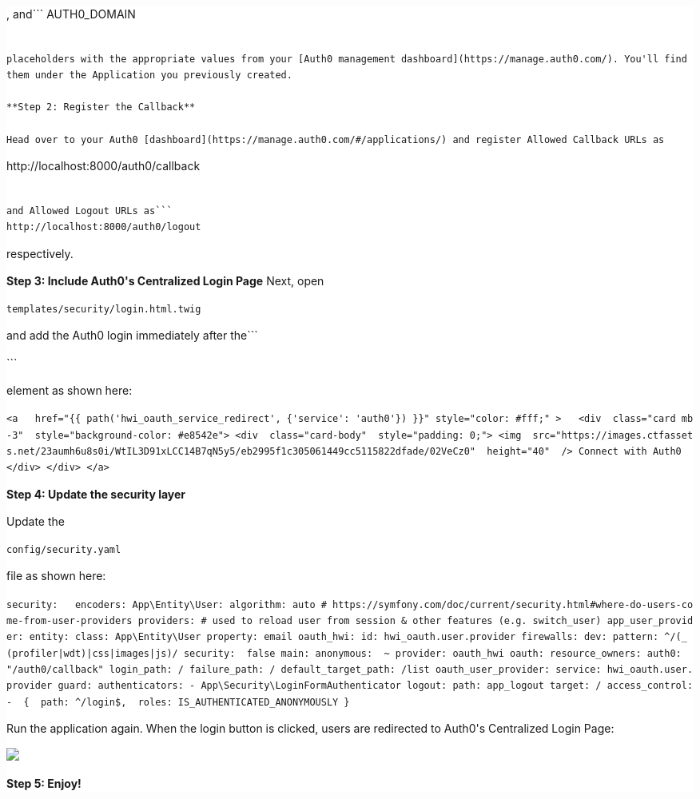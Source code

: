 , and```
AUTH0_DOMAIN
```

placeholders with the appropriate values from your [Auth0 management dashboard](https://manage.auth0.com/). You'll find them under the Application you previously created.

**Step 2: Register the Callback**

Head over to your Auth0 [dashboard](https://manage.auth0.com/#/applications/) and register Allowed Callback URLs as

```
http://localhost:8000/auth0/callback
```

and Allowed Logout URLs as```
http://localhost:8000/auth0/logout
```

respectively.

**Step 3: Include Auth0's Centralized Login Page** Next, open

```
templates/security/login.html.twig
```

and add the Auth0 login immediately after the```
<form></form>
```

element as shown here:

```
<a   href="{{ path('hwi_oauth_service_redirect', {'service': 'auth0'}) }}" style="color: #fff;" >   <div  class="card mb-3"  style="background-color: #e8542e"> <div  class="card-body"  style="padding: 0;"> <img  src="https://images.ctfassets.net/23aumh6u8s0i/WtIL3D91xLCC14B7qN5y5/eb2995f1c305061449cc5115822dfade/02VeCz0"  height="40"  /> Connect with Auth0 </div> </div> </a>
```

**Step 4: Update the security layer**

Update the

```
config/security.yaml
```

file as shown here:

```
security:   encoders: App\Entity\User: algorithm: auto # https://symfony.com/doc/current/security.html#where-do-users-come-from-user-providers providers: # used to reload user from session & other features (e.g. switch_user) app_user_provider: entity: class: App\Entity\User property: email oauth_hwi: id: hwi_oauth.user.provider firewalls: dev: pattern: ^/(_(profiler|wdt)|css|images|js)/ security:  false main: anonymous:  ~ provider: oauth_hwi oauth: resource_owners: auth0:  "/auth0/callback" login_path: / failure_path: / default_target_path: /list oauth_user_provider: service: hwi_oauth.user.provider guard: authenticators: - App\Security\LoginFormAuthenticator logout: path: app_logout target: / access_control: -  {  path: ^/login$,  roles: IS_AUTHENTICATED_ANONYMOUSLY }
```

Run the application again. When the login button is clicked, users are redirected to Auth0's Centralized Login Page:

![](https://images.ctfassets.net/23aumh6u8s0i/fMQekNv4mqSFHc3CSsDZY/6b7ba4535cc0deff0edc9744140a7eb2/symfony-auth0-login-page)

**Step 5: Enjoy!**

```
